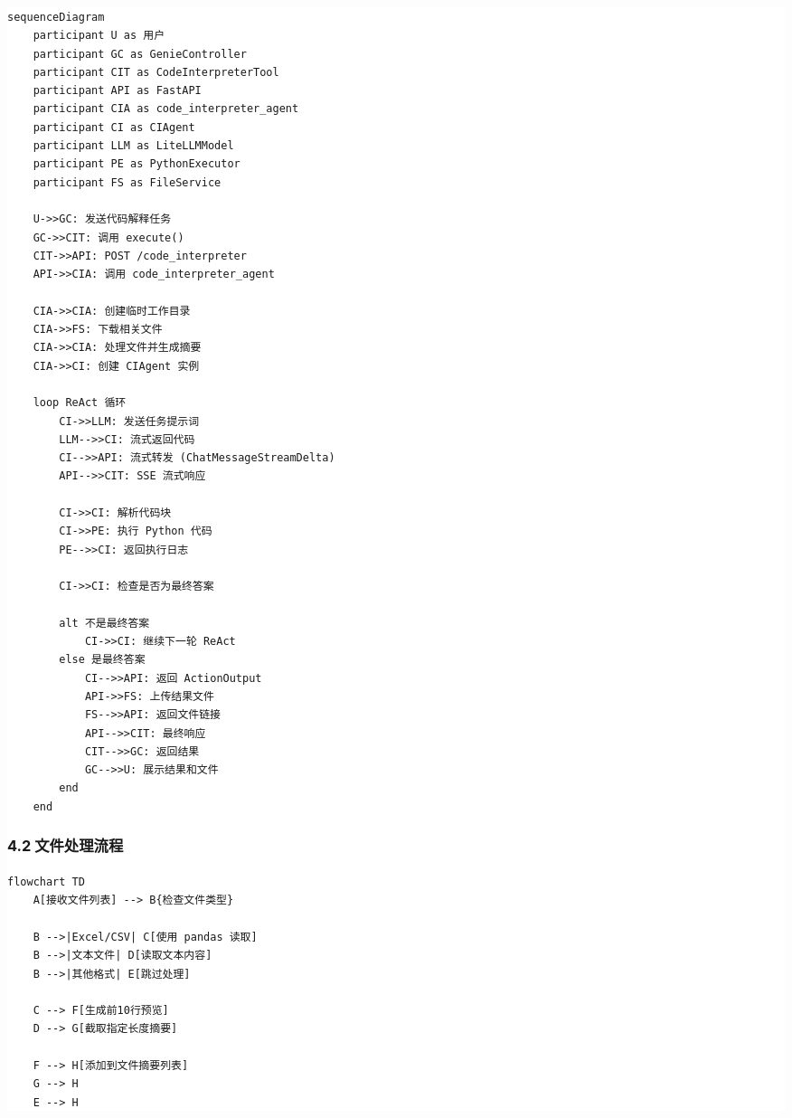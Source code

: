 ```mermaid
sequenceDiagram
    participant U as 用户
    participant GC as GenieController
    participant CIT as CodeInterpreterTool
    participant API as FastAPI
    participant CIA as code_interpreter_agent
    participant CI as CIAgent
    participant LLM as LiteLLMModel
    participant PE as PythonExecutor
    participant FS as FileService

    U->>GC: 发送代码解释任务
    GC->>CIT: 调用 execute()
    CIT->>API: POST /code_interpreter
    API->>CIA: 调用 code_interpreter_agent

    CIA->>CIA: 创建临时工作目录
    CIA->>FS: 下载相关文件
    CIA->>CIA: 处理文件并生成摘要
    CIA->>CI: 创建 CIAgent 实例

    loop ReAct 循环
        CI->>LLM: 发送任务提示词
        LLM-->>CI: 流式返回代码
        CI-->>API: 流式转发 (ChatMessageStreamDelta)
        API-->>CIT: SSE 流式响应

        CI->>CI: 解析代码块
        CI->>PE: 执行 Python 代码
        PE-->>CI: 返回执行日志

        CI->>CI: 检查是否为最终答案

        alt 不是最终答案
            CI->>CI: 继续下一轮 ReAct
        else 是最终答案
            CI-->>API: 返回 ActionOutput
            API->>FS: 上传结果文件
            FS-->>API: 返回文件链接
            API-->>CIT: 最终响应
            CIT-->>GC: 返回结果
            GC-->>U: 展示结果和文件
        end
    end
```

### 4.2 文件处理流程

```mermaid
flowchart TD
    A[接收文件列表] --> B{检查文件类型}

    B -->|Excel/CSV| C[使用 pandas 读取]
    B -->|文本文件| D[读取文本内容]
    B -->|其他格式| E[跳过处理]

    C --> F[生成前10行预览]
    D --> G[截取指定长度摘要]

    F --> H[添加到文件摘要列表]
    G --> H
    E --> H

```